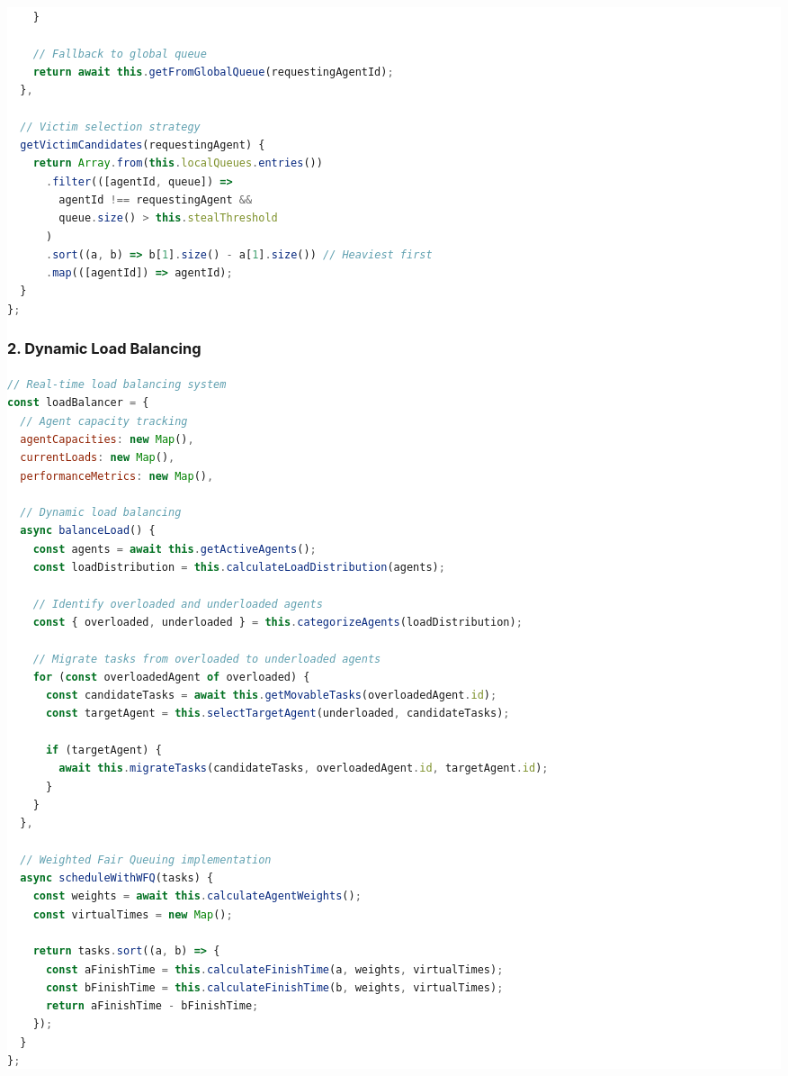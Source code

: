 ```javascript
    }

    // Fallback to global queue
    return await this.getFromGlobalQueue(requestingAgentId);
  },

  // Victim selection strategy
  getVictimCandidates(requestingAgent) {
    return Array.from(this.localQueues.entries())
      .filter(([agentId, queue]) =>
        agentId !== requestingAgent &&
        queue.size() > this.stealThreshold
      )
      .sort((a, b) => b[1].size() - a[1].size()) // Heaviest first
      .map(([agentId]) => agentId);
  }
};
```

### 2. Dynamic Load Balancing
```javascript
// Real-time load balancing system
const loadBalancer = {
  // Agent capacity tracking
  agentCapacities: new Map(),
  currentLoads: new Map(),
  performanceMetrics: new Map(),

  // Dynamic load balancing
  async balanceLoad() {
    const agents = await this.getActiveAgents();
    const loadDistribution = this.calculateLoadDistribution(agents);

    // Identify overloaded and underloaded agents
    const { overloaded, underloaded } = this.categorizeAgents(loadDistribution);

    // Migrate tasks from overloaded to underloaded agents
    for (const overloadedAgent of overloaded) {
      const candidateTasks = await this.getMovableTasks(overloadedAgent.id);
      const targetAgent = this.selectTargetAgent(underloaded, candidateTasks);

      if (targetAgent) {
        await this.migrateTasks(candidateTasks, overloadedAgent.id, targetAgent.id);
      }
    }
  },

  // Weighted Fair Queuing implementation
  async scheduleWithWFQ(tasks) {
    const weights = await this.calculateAgentWeights();
    const virtualTimes = new Map();

    return tasks.sort((a, b) => {
      const aFinishTime = this.calculateFinishTime(a, weights, virtualTimes);
      const bFinishTime = this.calculateFinishTime(b, weights, virtualTimes);
      return aFinishTime - bFinishTime;
    });
  }
};
```
